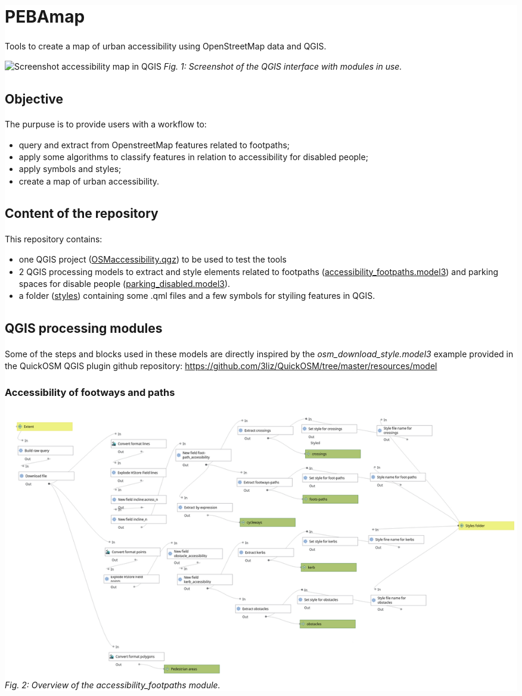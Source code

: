 # PEBAmap

Tools to create a map of urban accessibility using OpenStreetMap data and QGIS.

![Screenshot accessibility map in QGIS](./images/screenshot.png)
_Fig. 1: Screenshot of the QGIS interface with modules in use._

## Objective

The purpuse is to provide users with a workflow to:
* query and extract from OpenstreetMap features related to footpaths;
* apply some algorithms to classify features in relation to accessibility for disabled people;
* apply symbols and styles;
* create a map of urban accessibility.

## Content of the repository

This repository contains:
* one QGIS project ([OSMaccessibility.qgz](OSMaccessibility.qgz)) to be used to test the tools
* 2 QGIS processing models to extract and style elements related to footpaths ([accessibility_footpaths.model3](accessibility_footpaths.model3)) and parking spaces for disable people ([parking_disabled.model3](parking_disabled.model3)).
* a folder ([styles](styles)) containing some .qml files and a few symbols for styiling features in QGIS.

## QGIS processing modules

Some of the steps and blocks used in these models are directly inspired by the _osm_download_style.model3_ example provided in the QuickOSM QGIS plugin github repository: https://github.com/3liz/QuickOSM/tree/master/resources/model

### Accessibility of footways and paths

![Overview of accessibility_footpaths module](./images/accessibility_footpaths_model.png)
_Fig. 2: Overview of the accessibility_footpaths module._

